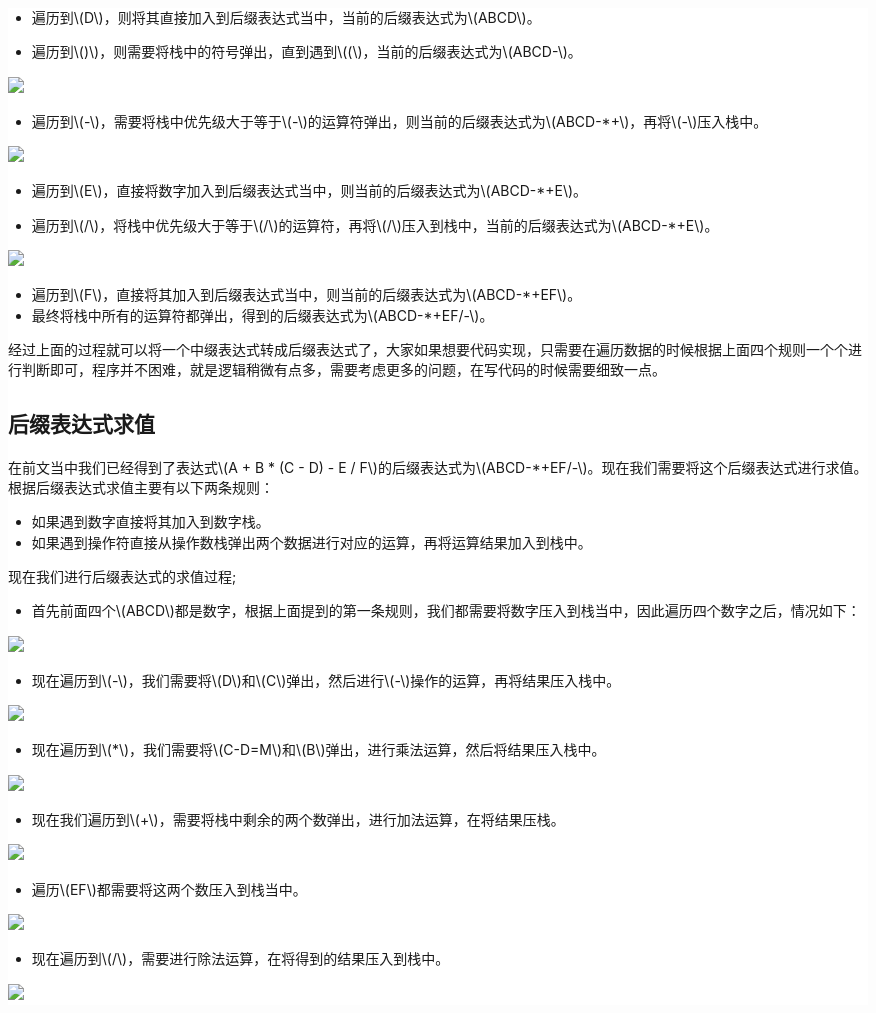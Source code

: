 *   遍历到\\(D\\)，则将其直接加入到后缀表达式当中，当前的后缀表达式为\\(ABCD\\)。
    
*   遍历到\\()\\)，则需要将栈中的符号弹出，直到遇到\\((\\)，当前的后缀表达式为\\(ABCD-\\)。
    

![](https://img2022.cnblogs.com/blog/2519003/202207/2519003-20220720171137435-1285699083.png)

*   遍历到\\(-\\)，需要将栈中优先级大于等于\\(-\\)的运算符弹出，则当前的后缀表达式为\\(ABCD-\*+\\)，再将\\(-\\)压入栈中。

![](https://img2022.cnblogs.com/blog/2519003/202207/2519003-20220720171147265-1364214802.png)

*   遍历到\\(E\\)，直接将数字加入到后缀表达式当中，则当前的后缀表达式为\\(ABCD-\*+E\\)。
    
*   遍历到\\(/\\)，将栈中优先级大于等于\\(/\\)的运算符，再将\\(/\\)压入到栈中，当前的后缀表达式为\\(ABCD-\*+E\\)。
    

![](https://img2022.cnblogs.com/blog/2519003/202207/2519003-20220720171157349-2054717812.png)

*   遍历到\\(F\\)，直接将其加入到后缀表达式当中，则当前的后缀表达式为\\(ABCD-\*+EF\\)。
*   最终将栈中所有的运算符都弹出，得到的后缀表达式为\\(ABCD-\*+EF/-\\)。

经过上面的过程就可以将一个中缀表达式转成后缀表达式了，大家如果想要代码实现，只需要在遍历数据的时候根据上面四个规则一个个进行判断即可，程序并不困难，就是逻辑稍微有点多，需要考虑更多的问题，在写代码的时候需要细致一点。

后缀表达式求值
-------

在前文当中我们已经得到了表达式\\(A + B \* (C - D) - E / F\\)的后缀表达式为\\(ABCD-\*+EF/-\\)。现在我们需要将这个后缀表达式进行求值。根据后缀表达式求值主要有以下两条规则：

*   如果遇到数字直接将其加入到数字栈。
*   如果遇到操作符直接从操作数栈弹出两个数据进行对应的运算，再将运算结果加入到栈中。

现在我们进行后缀表达式的求值过程;

*   首先前面四个\\(ABCD\\)都是数字，根据上面提到的第一条规则，我们都需要将数字压入到栈当中，因此遍历四个数字之后，情况如下：

![](https://img2022.cnblogs.com/blog/2519003/202207/2519003-20220720171211510-1983336859.png)

*   现在遍历到\\(-\\)，我们需要将\\(D\\)和\\(C\\)弹出，然后进行\\(-\\)操作的运算，再将结果压入栈中。

![](https://img2022.cnblogs.com/blog/2519003/202207/2519003-20220720171220121-133999916.png)

*   现在遍历到\\(\*\\)，我们需要将\\(C-D=M\\)和\\(B\\)弹出，进行乘法运算，然后将结果压入栈中。

![](https://img2022.cnblogs.com/blog/2519003/202207/2519003-20220720171228967-394905297.png)

*   现在我们遍历到\\(+\\)，需要将栈中剩余的两个数弹出，进行加法运算，在将结果压栈。

![](https://img2022.cnblogs.com/blog/2519003/202207/2519003-20220720171238004-2091362212.png)

*   遍历\\(EF\\)都需要将这两个数压入到栈当中。

![](https://img2022.cnblogs.com/blog/2519003/202207/2519003-20220720171244775-742118294.png)

*   现在遍历到\\(/\\)，需要进行除法运算，在将得到的结果压入到栈中。

![](https://img2022.cnblogs.com/blog/2519003/202207/2519003-20220720171253591-711904623.png)

